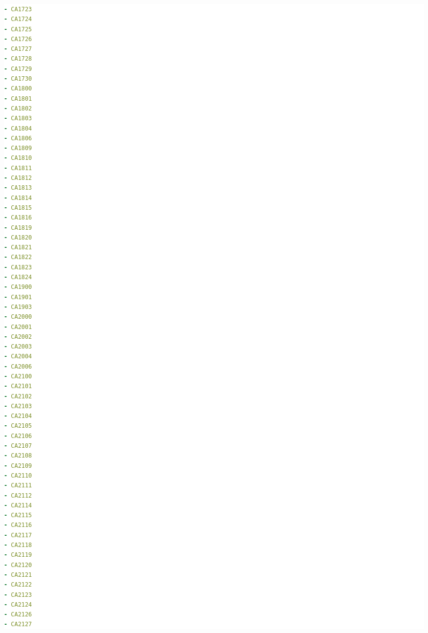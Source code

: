 ```yaml
- CA1723
- CA1724
- CA1725
- CA1726
- CA1727
- CA1728
- CA1729
- CA1730
- CA1800
- CA1801
- CA1802
- CA1803
- CA1804
- CA1806
- CA1809
- CA1810
- CA1811
- CA1812
- CA1813
- CA1814
- CA1815
- CA1816
- CA1819
- CA1820
- CA1821
- CA1822
- CA1823
- CA1824
- CA1900
- CA1901
- CA1903
- CA2000
- CA2001
- CA2002
- CA2003
- CA2004
- CA2006
- CA2100
- CA2101
- CA2102
- CA2103
- CA2104
- CA2105
- CA2106
- CA2107
- CA2108
- CA2109
- CA2110
- CA2111
- CA2112
- CA2114
- CA2115
- CA2116
- CA2117
- CA2118
- CA2119
- CA2120
- CA2121
- CA2122
- CA2123
- CA2124
- CA2126
- CA2127
```